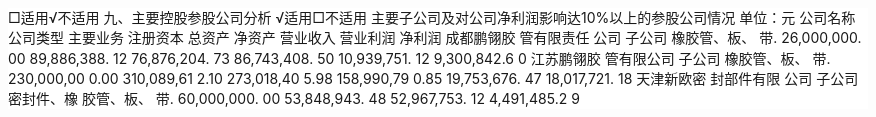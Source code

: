 □适用√不适用
九、主要控股参股公司分析
√适用□不适用
主要子公司及对公司净利润影响达10%以上的参股公司情况
单位：元
公司名称
公司类型
主要业务
注册资本
总资产
净资产
营业收入
营业利润
净利润
成都鹏翎胶
管有限责任
公司
子公司
橡胶管、板、
带.
26,000,000.
00
89,886,388.
12
76,876,204.
73
86,743,408.
50
10,939,751.
12
9,300,842.6
0
江苏鹏翎胶
管有限公司
子公司
橡胶管、板、
带.
230,000,00
0.00
310,089,61
2.10
273,018,40
5.98
158,990,79
0.85
19,753,676.
47
18,017,721.
18
天津新欧密
封部件有限
公司
子公司
密封件、橡
胶管、板、
带.
60,000,000.
00
53,848,943.
48
52,967,753.
12
4,491,485.2
9